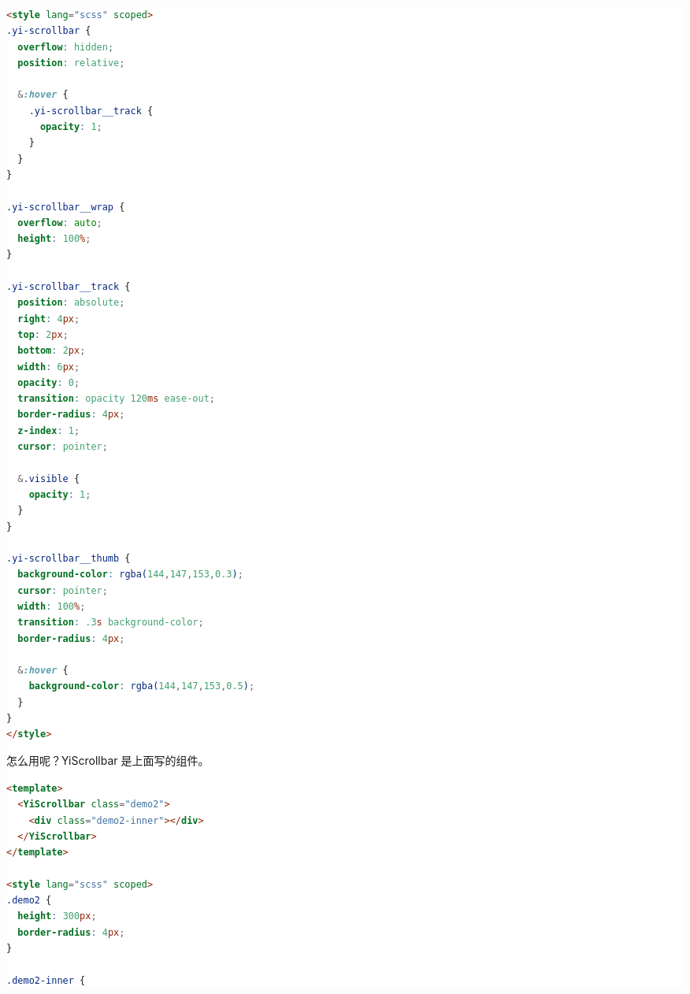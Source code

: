 ```html
<style lang="scss" scoped>
.yi-scrollbar {
  overflow: hidden;
  position: relative;

  &:hover {
    .yi-scrollbar__track {
      opacity: 1;
    }
  }
}

.yi-scrollbar__wrap {
  overflow: auto;
  height: 100%;
}

.yi-scrollbar__track {
  position: absolute;
  right: 4px;
  top: 2px;
  bottom: 2px;
  width: 6px;
  opacity: 0;
  transition: opacity 120ms ease-out;
  border-radius: 4px;
  z-index: 1;
  cursor: pointer;

  &.visible {
    opacity: 1;
  }
}

.yi-scrollbar__thumb {
  background-color: rgba(144,147,153,0.3);
  cursor: pointer;
  width: 100%;
  transition: .3s background-color;
  border-radius: 4px;

  &:hover {
    background-color: rgba(144,147,153,0.5);
  }
}
</style>
```

怎么用呢？YiScrollbar 是上面写的组件。

```html
<template>
  <YiScrollbar class="demo2">
    <div class="demo2-inner"></div>
  </YiScrollbar>
</template>

<style lang="scss" scoped>
.demo2 {
  height: 300px;
  border-radius: 4px;
}

.demo2-inner {
```